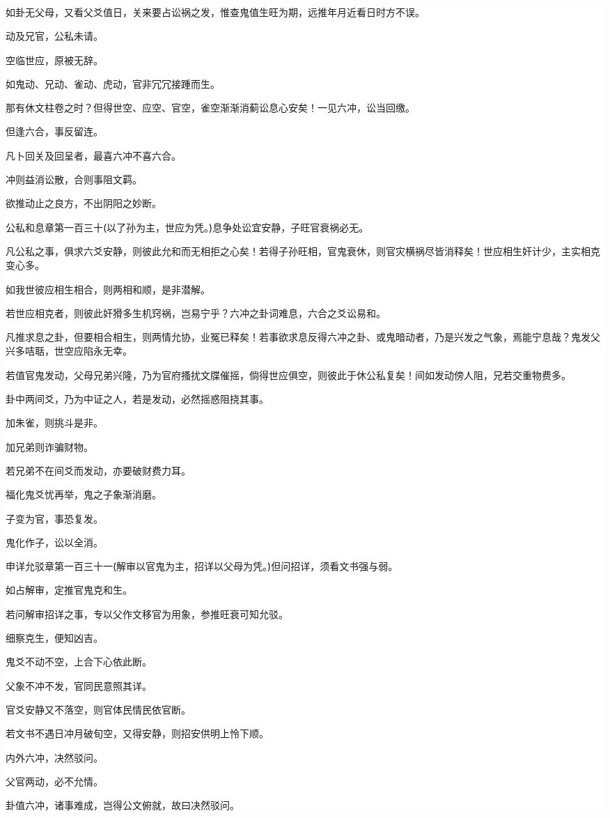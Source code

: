 如卦无父母，又看父爻值日，关来要占讼祸之发，惟查鬼值生旺为期，远推年月近看日时方不误。

动及兄官，公私未请。

空临世应，原被无辞。

如鬼动、兄动、雀动、虎动，官非冗冗接踵而生。

那有休文柱卷之时？但得世空、应空、官空，雀空渐渐消蓟讼息心安矣！一见六冲，讼当回缴。

但逢六合，事反留连。

凡卜回关及回呈者，最喜六冲不喜六合。

冲则益消讼散，合则事阻文羁。

欲推动止之良方，不出阴阳之妙断。

公私和息章第一百三十(以了孙为主，世应为凭。)息争处讼宜安静，子旺官衰祸必无。

凡公私之事，俱求六爻安静，则彼此允和而无相拒之心矣！若得子孙旺相，官鬼衰休，则官灾横祸尽皆消释矣！世应相生奸计少，主实相克变心多。

如我世彼应相生相合，则两相和顺，是非潜解。

若世应相克者，则彼此奸猾多生机窍祸，岂易宁乎？六冲之卦词难息，六合之爻讼易和。

凡推求息之卦，但要相合相生，则两情允协，业冤已释矣！若事欲求息反得六冲之卦、或鬼暗动者，乃是兴发之气象，焉能宁息哉？鬼发父兴多咭聒，世空应陷永无幸。

若值官鬼发动，父母兄弟兴隆，乃为官府搔扰文牒催摇，倘得世应俱空，则彼此于休公私复矣！间如发动傍人阻，兄若交重物费多。

卦中两间爻，乃为中证之人，若是发动，必然摇惑阻挠其事。

加朱雀，则挑斗是非。

加兄弟则诈骗财物。

若兄弟不在间爻而发动，亦要破财费力耳。

福化鬼爻忧再举，鬼之子象渐消磨。

子变为官，事恐复发。

鬼化作子，讼以全消。

申详允驳章第一百三十一(解审以官鬼为主，招详以父母为凭。)但问招详，须看文书强与弱。

如占解审，定推官鬼克和生。

若问解审招详之事，专以父作文移官为用象，参推旺衰可知允驳。

细察克生，便知凶吉。

鬼爻不动不空，上合下心依此断。

父象不冲不发，官同民意照其详。

官爻安静又不落空，则官体民情民依官断。

若文书不遇日冲月破旬空，又得安静，则招安供明上怜下顺。

内外六冲，决然驳问。

父官两动，必不允情。

卦值六冲，诸事难成，岂得公文俯就，故曰决然驳问。
